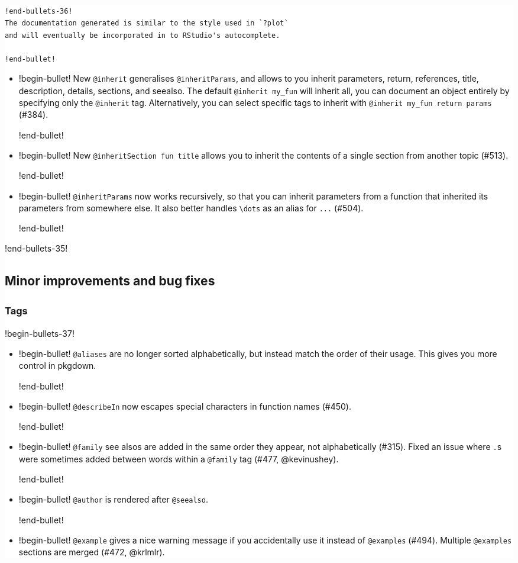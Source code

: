     !end-bullets-36!
    The documentation generated is similar to the style used in `?plot`
    and will eventually be incorporated in to RStudio's autocomplete.

    !end-bullet!
-   !begin-bullet!
    New `@inherit` generalises `@inheritParams`, and allows to you
    inherit parameters, return, references, title, description, details,
    sections, and seealso. The default `@inherit my_fun` will inherit
    all, you can document an object entirely by specifying only the
    `@inherit` tag. Alternatively, you can select specific tags to
    inherit with `@inherit my_fun return params` (#384).

    !end-bullet!
-   !begin-bullet!
    New `@inheritSection fun title` allows you to inherit the contents
    of a single section from another topic (#513).

    !end-bullet!
-   !begin-bullet!
    `@inheritParams` now works recursively, so that you can inherit
    parameters from a function that inherited its parameters from
    somewhere else. It also better handles `\dots` as an alias for `...`
    (#504).

    !end-bullet!

!end-bullets-35!

## Minor improvements and bug fixes

### Tags

!begin-bullets-37!

-   !begin-bullet!
    `@aliases` are no longer sorted alphabetically, but instead match
    the order of their usage. This gives you more control in pkgdown.

    !end-bullet!
-   !begin-bullet!
    `@describeIn` now escapes special characters in function names
    (#450).

    !end-bullet!
-   !begin-bullet!
    `@family` see alsos are added in the same order they appear, not
    alphabetically (#315). Fixed an issue where `.`s were sometimes
    added between words within a `@family` tag (#477, @kevinushey).

    !end-bullet!
-   !begin-bullet!
    `@author` is rendered after `@seealso`.

    !end-bullet!
-   !begin-bullet!
    `@example` gives a nice warning message if you accidentally use it
    instead of `@examples` (#494). Multiple `@examples` sections are
    merged (#472, @krlmlr).
